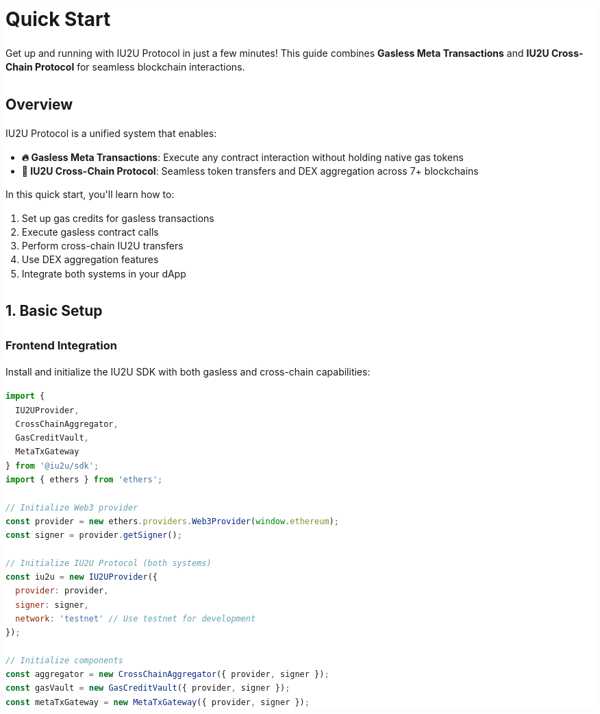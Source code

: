 # Quick Start

Get up and running with IU2U Protocol in just a few minutes! This guide combines **Gasless Meta Transactions** and **IU2U Cross-Chain Protocol** for seamless blockchain interactions.

## Overview

IU2U Protocol is a unified system that enables:

- **🔥 Gasless Meta Transactions**: Execute any contract interaction without holding native gas tokens
- **🌉 IU2U Cross-Chain Protocol**: Seamless token transfers and DEX aggregation across 7+ blockchains

In this quick start, you'll learn how to:

1. Set up gas credits for gasless transactions
2. Execute gasless contract calls
3. Perform cross-chain IU2U transfers
4. Use DEX aggregation features
5. Integrate both systems in your dApp

## 1. Basic Setup

### Frontend Integration

Install and initialize the IU2U SDK with both gasless and cross-chain capabilities:

```javascript
import {
  IU2UProvider,
  CrossChainAggregator,
  GasCreditVault,
  MetaTxGateway
} from '@iu2u/sdk';
import { ethers } from 'ethers';

// Initialize Web3 provider
const provider = new ethers.providers.Web3Provider(window.ethereum);
const signer = provider.getSigner();

// Initialize IU2U Protocol (both systems)
const iu2u = new IU2UProvider({
  provider: provider,
  signer: signer,
  network: 'testnet' // Use testnet for development
});

// Initialize components
const aggregator = new CrossChainAggregator({ provider, signer });
const gasVault = new GasCreditVault({ provider, signer });
const metaTxGateway = new MetaTxGateway({ provider, signer });
```
